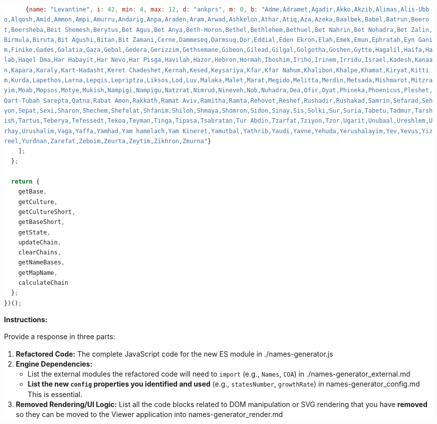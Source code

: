 ```javascript
      {name: "Levantine", i: 42, min: 4, max: 12, d: "ankprs", m: 0, b: "Adme,Adramet,Agadir,Akko,Akzib,Alimas,Alis-Ubbo,Alqosh,Amid,Ammon,Ampi,Amurru,Andarig,Anpa,Araden,Aram,Arwad,Ashkelon,Athar,Atiq,Aza,Azeka,Baalbek,Babel,Batrun,Beerot,Beersheba,Beit Shemesh,Berytus,Bet Agus,Bet Anya,Beth-Horon,Bethel,Bethlehem,Bethuel,Bet Nahrin,Bet Nohadra,Bet Zalin,Birmula,Biruta,Bit Agushi,Bitan,Bit Zamani,Cerne,Dammeseq,Darmsuq,Dor,Eddial,Eden Ekron,Elah,Emek,Emun,Ephratah,Eyn Ganim,Finike,Gades,Galatia,Gaza,Gebal,Gedera,Gerizzim,Gethsemane,Gibeon,Gilead,Gilgal,Golgotha,Goshen,Gytte,Hagalil,Haifa,Halab,Haqel Dma,Har Habayit,Har Nevo,Har Pisga,Havilah,Hazor,Hebron,Hormah,Iboshim,Iriho,Irinem,Irridu,Israel,Kadesh,Kanaan,Kapara,Karaly,Kart-Hadasht,Keret Chadeshet,Kernah,Kesed,Keysariya,Kfar,Kfar Nahum,Khalibon,Khalpe,Khamat,Kiryat,Kittim,Kurda,Lapethos,Larna,Lepqis,Lepriptza,Liksos,Lod,Luv,Malaka,Malet,Marat,Megido,Melitta,Merdin,Metsada,Mishmarot,Mitzrayim,Moab,Mopsos,Motye,Mukish,Nampigi,Nampigu,Natzrat,Nimrud,Nineveh,Nob,Nuhadra,Oea,Ofir,Oyat,Phineka,Phoenicus,Pleshet,Qart-Tubah Sarepta,Qatna,Rabat Amon,Rakkath,Ramat Aviv,Ramitha,Ramta,Rehovot,Reshef,Rushadir,Rushakad,Samrin,Sefarad,Sehyon,Sepat,Sexi,Sharon,Shechem,Shefelat,Shfanim,Shiloh,Shmaya,Shomron,Sidon,Sinay,Sis,Solki,Sur,Suria,Tabetu,Tadmur,Tarshish,Tartus,Teberya,Tefessedt,Tekoa,Teyman,Tinga,Tipasa,Tsabratan,Tur Abdin,Tzarfat,Tziyon,Tzor,Ugarit,Unubaal,Ureshlem,Urhay,Urushalim,Vaga,Yaffa,Yamhad,Yam hamelach,Yam Kineret,Yamutbal,Yathrib,Yaudi,Yavne,Yehuda,Yerushalayim,Yev,Yevus,Yizreel,Yurdnan,Zarefat,Zeboim,Zeurta,Zeytim,Zikhron,Zmurna"}
    ];
  };

  return {
    getBase,
    getCulture,
    getCultureShort,
    getBaseShort,
    getState,
    updateChain,
    clearChains,
    getNameBases,
    getMapName,
    calculateChain
  };
})();

```

**Instructions:**

Provide a response in three parts:

1.  **Refactored Code:** The complete JavaScript code for the new ES module in ./names-generator.js
2.  **Engine Dependencies:**
    *   List the external modules the refactored code will need to `import` (e.g., `Names`, `COA`) in ./names-generator_external.md
    *   **List the new `config` properties you identified and used** (e.g., `statesNumber`, `growthRate`) in names-generator_config.md This is essential.
3.  **Removed Rendering/UI Logic:** List all the code blocks related to DOM manipulation or SVG rendering that you have **removed** so they can be moved to the Viewer application into names-generator_render.md
